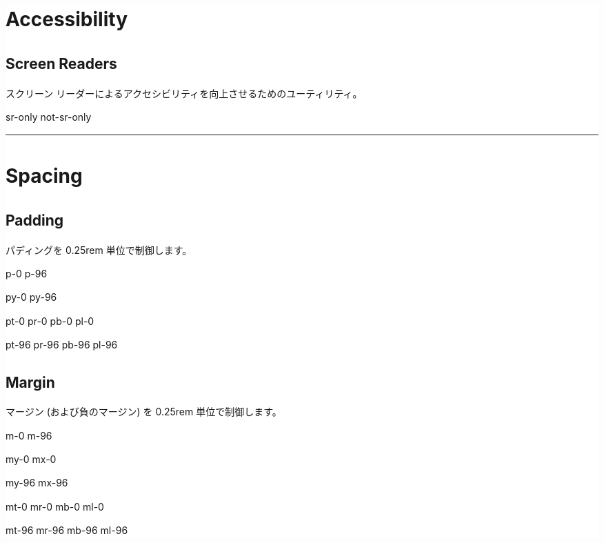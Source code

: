 # Accessibility

## Screen Readers

スクリーン リーダーによるアクセシビリティを向上させるためのユーティリティ。

sr-only
not-sr-only

----------------------------------------

# Spacing

## Padding

パディングを 0.25rem 単位で制御します。

p-0
p-96

py-0
py-96

pt-0
pr-0
pb-0
pl-0

pt-96
pr-96
pb-96
pl-96

## Margin

マージン (および負のマージン) を 0.25rem 単位で制御します。

m-0
m-96

my-0
mx-0

my-96
mx-96

mt-0
mr-0
mb-0
ml-0

mt-96
mr-96
mb-96
ml-96
